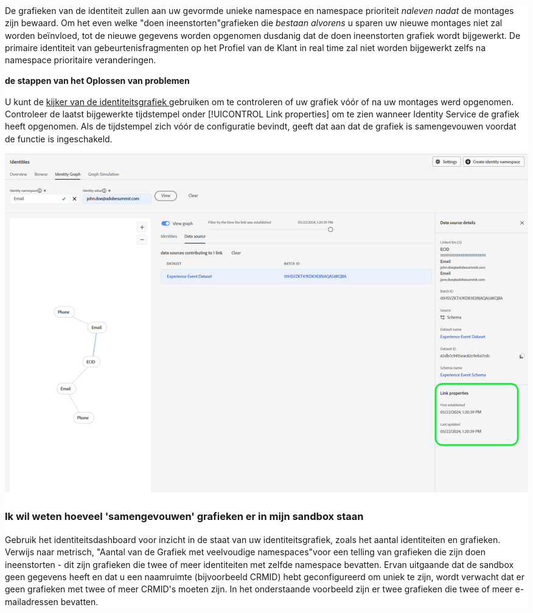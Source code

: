 De grafieken van de identiteit zullen aan uw gevormde unieke namespace en namespace prioriteit _naleven nadat_ de montages zijn bewaard. Om het even welke &quot;doen ineenstorten&quot;grafieken die _bestaan alvorens_ u sparen uw nieuwe montages niet zal worden beïnvloed, tot de nieuwe gegevens worden opgenomen dusdanig dat de doen ineenstorten grafiek wordt bijgewerkt. De primaire identiteit van gebeurtenisfragmenten op het Profiel van de Klant in real time zal niet worden bijgewerkt zelfs na namespace prioritaire veranderingen.

**de stappen van het Oplossen van problemen**

U kunt de [ kijker van de identiteitsgrafiek ](../features/identity-graph-viewer.md) gebruiken om te controleren of uw grafiek vóór of na uw montages werd opgenomen. Controleer de laatst bijgewerkte tijdstempel onder [!UICONTROL Link properties] om te zien wanneer Identity Service de grafiek heeft opgenomen. Als de tijdstempel zich vóór de configuratie bevindt, geeft dat aan dat de grafiek is samengevouwen voordat de functie is ingeschakeld.

![ de kijker van de identiteitsgrafiek met een voorbeeldgrafiek.](../images/troubleshooting/graph_viewer.png)

### Ik wil weten hoeveel &#39;samengevouwen&#39; grafieken er in mijn sandbox staan

Gebruik het identiteitsdashboard voor inzicht in de staat van uw identiteitsgrafiek, zoals het aantal identiteiten en grafieken. Verwijs naar metrisch, &quot;Aantal van de Grafiek met veelvoudige namespaces&quot;voor een telling van grafieken die zijn doen ineenstorten - dit zijn grafieken die twee of meer identiteiten met zelfde namespace bevatten. Ervan uitgaande dat de sandbox geen gegevens heeft en dat u een naamruimte (bijvoorbeeld CRMID) hebt geconfigureerd om uniek te zijn, wordt verwacht dat er geen grafieken met twee of meer CRMID&#39;s moeten zijn. In het onderstaande voorbeeld zijn er twee grafieken die twee of meer e-mailadressen bevatten.
